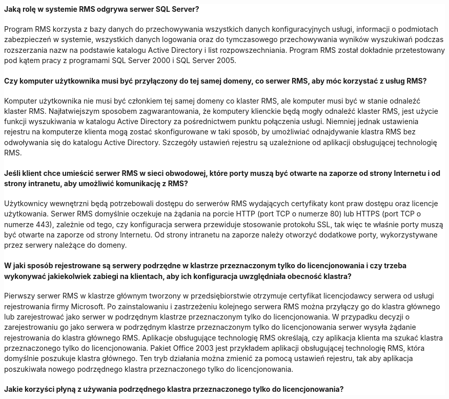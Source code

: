 <span id="BKMK_21"></span>
#### Jaką rolę w systemie RMS odgrywa serwer SQL Server?

Program RMS korzysta z bazy danych do przechowywania wszystkich danych konfiguracyjnych usługi, informacji o podmiotach zabezpieczeń w systemie, wszystkich danych logowania oraz do tymczasowego przechowywania wyników wyszukiwań podczas rozszerzania nazw na podstawie katalogu Active Directory i list rozpowszechniania. Program RMS został dokładnie przetestowany pod kątem pracy z programami SQL Server 2000 i SQL Server 2005.

<span id="BKMK_22"></span>
#### Czy komputer użytkownika musi być przyłączony do tej samej domeny, co serwer RMS, aby móc korzystać z usług RMS?

Komputer użytkownika nie musi być członkiem tej samej domeny co klaster RMS, ale komputer musi być w stanie odnaleźć klaster RMS. Najłatwiejszym sposobem zagwarantowania, że komputery klienckie będą mogły odnaleźć klaster RMS, jest użycie funkcji wyszukiwania w katalogu Active Directory za pośrednictwem punktu połączenia usługi. Niemniej jednak ustawienia rejestru na komputerze klienta mogą zostać skonfigurowane w taki sposób, by umożliwiać odnajdywanie klastra RMS bez odwoływania się do katalogu Active Directory. Szczegóły ustawień rejestru są uzależnione od aplikacji obsługującej technologię RMS.

<span id="BKMK_23"></span>
#### Jeśli klient chce umieścić serwer RMS w sieci obwodowej, które porty muszą być otwarte na zaporze od strony Internetu i od strony intranetu, aby umożliwić komunikację z RMS?

Użytkownicy wewnętrzni będą potrzebowali dostępu do serwerów RMS wydających certyfikaty kont praw dostępu oraz licencje użytkowania. Serwer RMS domyślnie oczekuje na żądania na porcie HTTP (port TCP o numerze 80) lub HTTPS (port TCP o numerze 443), zależnie od tego, czy konfiguracja serwera przewiduje stosowanie protokołu SSL, tak więc te właśnie porty muszą być otwarte na zaporze od strony Internetu. Od strony intranetu na zaporze należy otworzyć dodatkowe porty, wykorzystywane przez serwery należące do domeny.

<span id="BKMK_24"></span>
#### W jaki sposób rejestrowane są serwery podrzędne w klastrze przeznaczonym tylko do licencjonowania i czy trzeba wykonywać jakiekolwiek zabiegi na klientach, aby ich konfiguracja uwzględniała obecność klastra?

Pierwszy serwer RMS w klastrze głównym tworzony w przedsiębiorstwie otrzymuje certyfikat licencjodawcy serwera od usługi rejestrowania firmy Microsoft. Po zainstalowaniu i zastrzeżeniu kolejnego serwera RMS można przyłączy go do klastra głównego lub zarejestrować jako serwer w podrzędnym klastrze przeznaczonym tylko do licencjonowania. W przypadku decyzji o zarejestrowaniu go jako serwera w podrzędnym klastrze przeznaczonym tylko do licencjonowania serwer wysyła żądanie rejestrowania do klastra głównego RMS. Aplikacje obsługujące technologię RMS określają, czy aplikacja klienta ma szukać klastra przeznaczonego tylko do licencjonowania. Pakiet Office 2003 jest przykładem aplikacji obsługującej technologię RMS, która domyślnie poszukuje klastra głównego. Ten tryb działania można zmienić za pomocą ustawień rejestru, tak aby aplikacja poszukiwała nowego podrzędnego klastra przeznaczonego tylko do licencjonowania.

<span id="BKMK_25"></span>
#### Jakie korzyści płyną z używania podrzędnego klastra przeznaczonego tylko do licencjonowania?
